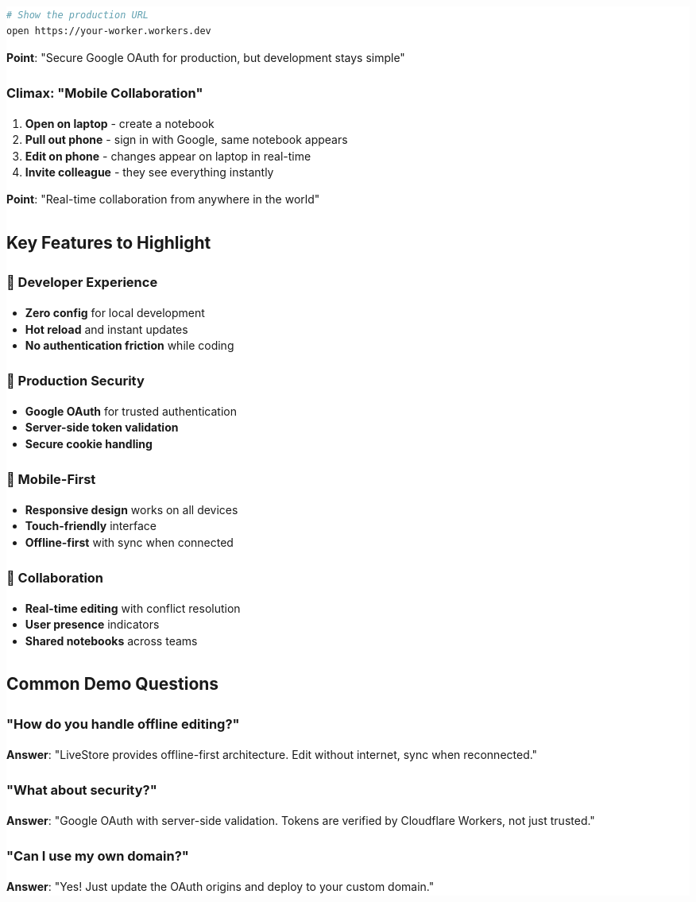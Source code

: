 ```bash
# Show the production URL
open https://your-worker.workers.dev
```

**Point**: "Secure Google OAuth for production, but development stays simple"

### Climax: "Mobile Collaboration"

1. **Open on laptop** - create a notebook
2. **Pull out phone** - sign in with Google, same notebook appears
3. **Edit on phone** - changes appear on laptop in real-time
4. **Invite colleague** - they see everything instantly

**Point**: "Real-time collaboration from anywhere in the world"

## Key Features to Highlight

### 🔧 Developer Experience
- **Zero config** for local development
- **Hot reload** and instant updates
- **No authentication friction** while coding

### 🔐 Production Security
- **Google OAuth** for trusted authentication
- **Server-side token validation**
- **Secure cookie handling**

### 📱 Mobile-First
- **Responsive design** works on all devices
- **Touch-friendly** interface
- **Offline-first** with sync when connected

### 🤝 Collaboration
- **Real-time editing** with conflict resolution
- **User presence** indicators
- **Shared notebooks** across teams

## Common Demo Questions

### "How do you handle offline editing?"
**Answer**: "LiveStore provides offline-first architecture. Edit without internet, sync when reconnected."

### "What about security?"
**Answer**: "Google OAuth with server-side validation. Tokens are verified by Cloudflare Workers, not just trusted."

### "Can I use my own domain?"
**Answer**: "Yes! Just update the OAuth origins and deploy to your custom domain."
